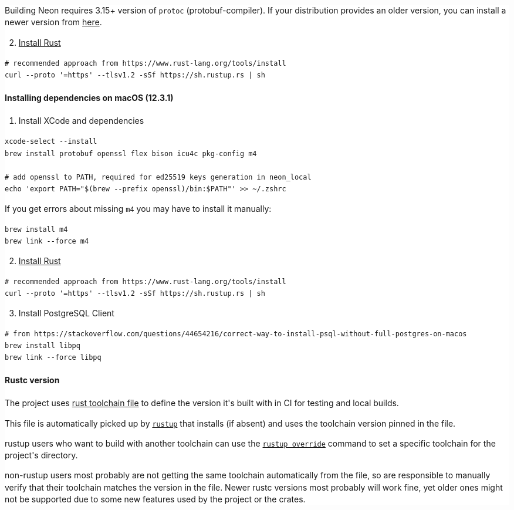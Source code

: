 Building Neon requires 3.15+ version of `protoc` (protobuf-compiler). If your distribution provides an older version, you can install a newer version from [here](https://github.com/protocolbuffers/protobuf/releases).

2. [Install Rust](https://www.rust-lang.org/tools/install)
```
# recommended approach from https://www.rust-lang.org/tools/install
curl --proto '=https' --tlsv1.2 -sSf https://sh.rustup.rs | sh
```

#### Installing dependencies on macOS (12.3.1)
1. Install XCode and dependencies
```
xcode-select --install
brew install protobuf openssl flex bison icu4c pkg-config m4

# add openssl to PATH, required for ed25519 keys generation in neon_local
echo 'export PATH="$(brew --prefix openssl)/bin:$PATH"' >> ~/.zshrc
```

If you get errors about missing `m4` you may have to install it manually:
```
brew install m4
brew link --force m4
```

2. [Install Rust](https://www.rust-lang.org/tools/install)
```
# recommended approach from https://www.rust-lang.org/tools/install
curl --proto '=https' --tlsv1.2 -sSf https://sh.rustup.rs | sh
```

3. Install PostgreSQL Client
```
# from https://stackoverflow.com/questions/44654216/correct-way-to-install-psql-without-full-postgres-on-macos
brew install libpq
brew link --force libpq
```

#### Rustc version

The project uses [rust toolchain file](./rust-toolchain.toml) to define the version it's built with in CI for testing and local builds.

This file is automatically picked up by [`rustup`](https://rust-lang.github.io/rustup/overrides.html#the-toolchain-file) that installs (if absent) and uses the toolchain version pinned in the file.

rustup users who want to build with another toolchain can use the [`rustup override`](https://rust-lang.github.io/rustup/overrides.html#directory-overrides) command to set a specific toolchain for the project's directory.

non-rustup users most probably are not getting the same toolchain automatically from the file, so are responsible to manually verify that their toolchain matches the version in the file.
Newer rustc versions most probably will work fine, yet older ones might not be supported due to some new features used by the project or the crates.
